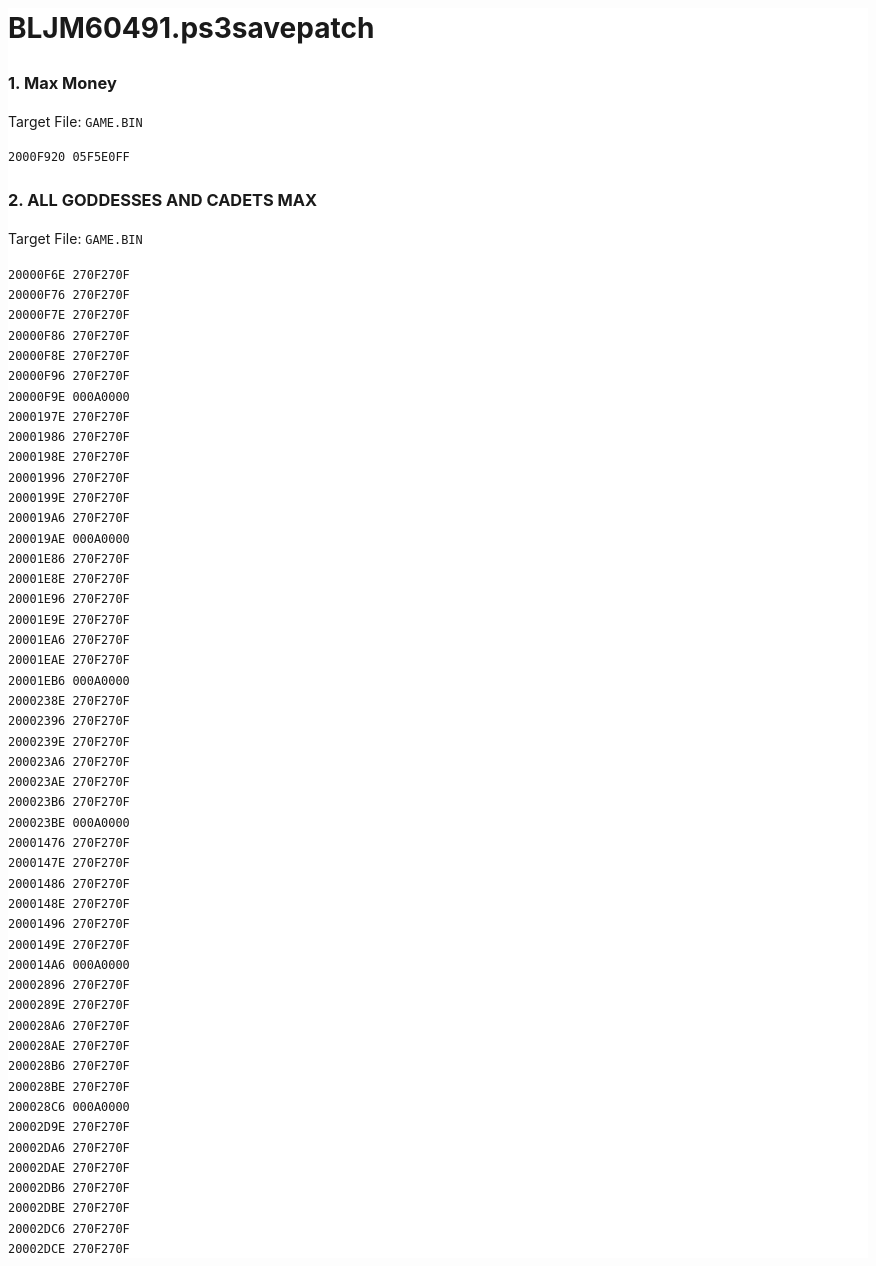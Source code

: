 # BLJM60491.ps3savepatch

### 1. Max Money

Target File: `GAME.BIN`

```
2000F920 05F5E0FF
```

### 2. ALL GODDESSES AND CADETS MAX

Target File: `GAME.BIN`

```
20000F6E 270F270F
20000F76 270F270F
20000F7E 270F270F
20000F86 270F270F
20000F8E 270F270F
20000F96 270F270F
20000F9E 000A0000
2000197E 270F270F
20001986 270F270F
2000198E 270F270F
20001996 270F270F
2000199E 270F270F
200019A6 270F270F
200019AE 000A0000
20001E86 270F270F
20001E8E 270F270F
20001E96 270F270F
20001E9E 270F270F
20001EA6 270F270F
20001EAE 270F270F
20001EB6 000A0000
2000238E 270F270F
20002396 270F270F
2000239E 270F270F
200023A6 270F270F
200023AE 270F270F
200023B6 270F270F
200023BE 000A0000
20001476 270F270F
2000147E 270F270F
20001486 270F270F
2000148E 270F270F
20001496 270F270F
2000149E 270F270F
200014A6 000A0000
20002896 270F270F
2000289E 270F270F
200028A6 270F270F
200028AE 270F270F
200028B6 270F270F
200028BE 270F270F
200028C6 000A0000
20002D9E 270F270F
20002DA6 270F270F
20002DAE 270F270F
20002DB6 270F270F
20002DBE 270F270F
20002DC6 270F270F
20002DCE 270F270F
```